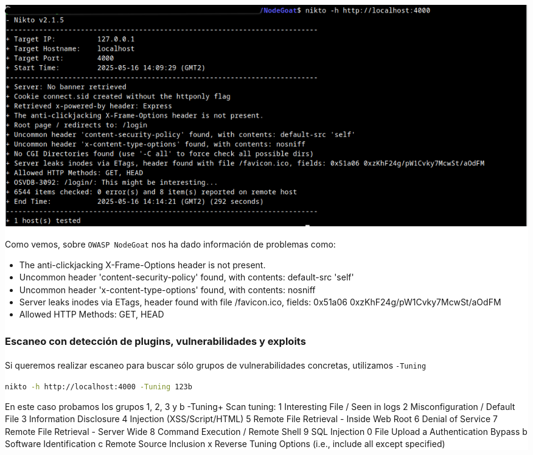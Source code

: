 ![](images/dast3.png)

Como vemos, sobre `OWASP NodeGoat` nos ha dado información de problemas como:
+ The anti-clickjacking X-Frame-Options header is not present.
+ Uncommon header 'content-security-policy' found, with contents: default-src 'self'
+ Uncommon header 'x-content-type-options' found, with contents: nosniff
+ Server leaks inodes via ETags, header found with file /favicon.ico, fields: 0x51a06 0xzKhF24g/pW1Cvky7McwSt/aOdFM 
+ Allowed HTTP Methods: GET, HEAD 
 

###  Escaneo con detección de plugins, vulnerabilidades y exploits

Si queremos realizar escaneo para buscar sólo grupos de vulnerabilidades concretas, utilizamos `-Tuning`

```bash
nikto -h http://localhost:4000 -Tuning 123b
```

En este caso probamos los grupos 1, 2, 3 y b
 -Tuning+           Scan tuning:
                               1     Interesting File / Seen in logs
                               2     Misconfiguration / Default File
                               3     Information Disclosure
                               4     Injection (XSS/Script/HTML)
                               5     Remote File Retrieval - Inside Web Root
                               6     Denial of Service
                               7     Remote File Retrieval - Server Wide
                               8     Command Execution / Remote Shell
                               9     SQL Injection
                               0     File Upload
                               a     Authentication Bypass
                               b     Software Identification
                               c     Remote Source Inclusion
                               x     Reverse Tuning Options (i.e., include all except specified)

